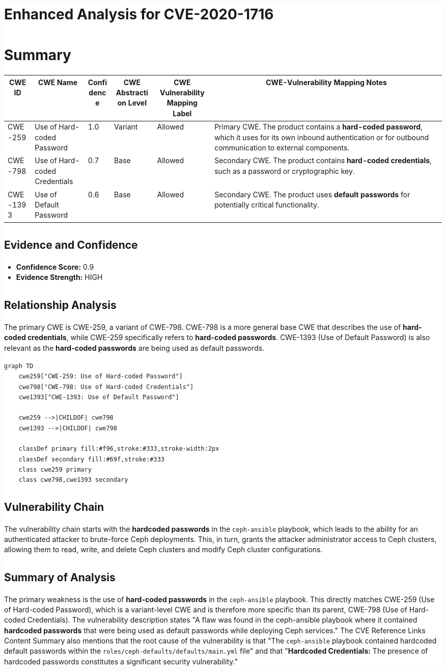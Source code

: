 # Enhanced Analysis for CVE-2020-1716

# Summary
| CWE ID | CWE Name | Confidence | CWE Abstraction Level | CWE Vulnerability Mapping Label | CWE-Vulnerability Mapping Notes |
|---|---|---|---|---|---|
| CWE-259 | Use of Hard-coded Password | 1.0 | Variant | Allowed | Primary CWE. The product contains a **hard-coded password**, which it uses for its own inbound authentication or for outbound communication to external components. |
| CWE-798 | Use of Hard-coded Credentials | 0.7 | Base | Allowed | Secondary CWE. The product contains **hard-coded credentials**, such as a password or cryptographic key. |
| CWE-1393 | Use of Default Password | 0.6 | Base | Allowed | Secondary CWE. The product uses **default passwords** for potentially critical functionality. |

## Evidence and Confidence

*   **Confidence Score:** 0.9
*   **Evidence Strength:** HIGH

## Relationship Analysis
The primary CWE is CWE-259, a variant of CWE-798. CWE-798 is a more general base CWE that describes the use of **hard-coded credentials**, while CWE-259 specifically refers to **hard-coded passwords**. CWE-1393 (Use of Default Password) is also relevant as the **hard-coded passwords** are being used as default passwords.

```mermaid
graph TD
    cwe259["CWE-259: Use of Hard-coded Password"]
    cwe798["CWE-798: Use of Hard-coded Credentials"]
    cwe1393["CWE-1393: Use of Default Password"]
    
    cwe259 -->|CHILDOF| cwe798
    cwe1393 -->|CHILDOF| cwe798
    
    classDef primary fill:#f96,stroke:#333,stroke-width:2px
    classDef secondary fill:#69f,stroke:#333
    class cwe259 primary
    class cwe798,cwe1393 secondary
```

## Vulnerability Chain
The vulnerability chain starts with the **hardcoded passwords** in the `ceph-ansible` playbook, which leads to the ability for an authenticated attacker to brute-force Ceph deployments. This, in turn, grants the attacker administrator access to Ceph clusters, allowing them to read, write, and delete Ceph clusters and modify Ceph cluster configurations.

## Summary of Analysis
The primary weakness is the use of **hard-coded passwords** in the `ceph-ansible` playbook. This directly matches CWE-259 (Use of Hard-coded Password), which is a variant-level CWE and is therefore more specific than its parent, CWE-798 (Use of Hard-coded Credentials). The vulnerability description states "A flaw was found in the ceph-ansible playbook where it contained **hardcoded passwords** that were being used as default passwords while deploying Ceph services." The CVE Reference Links Content Summary also mentions that the root cause of the vulnerability is that "The `ceph-ansible` playbook contained hardcoded default passwords within the `roles/ceph-defaults/defaults/main.yml` file" and that "**Hardcoded Credentials:** The presence of hardcoded passwords constitutes a significant security vulnerability."
